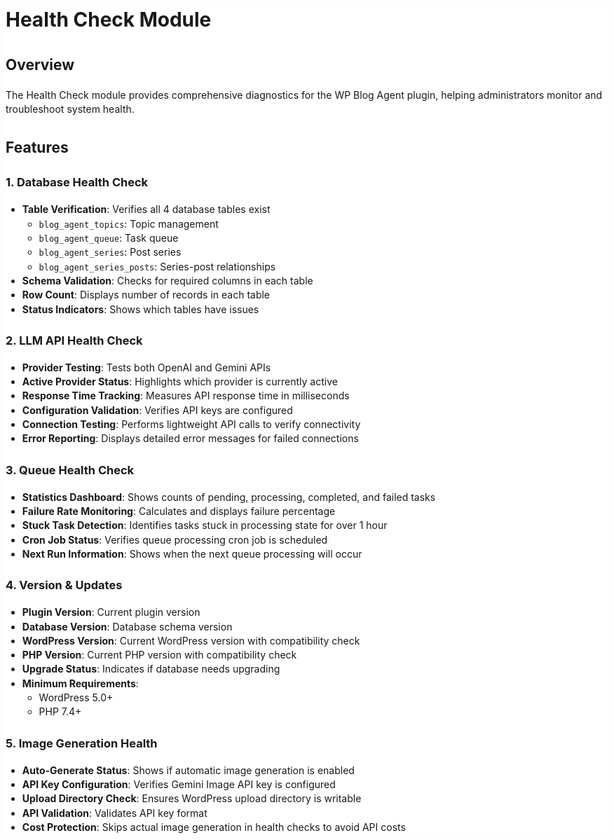 # Health Check Module

## Overview

The Health Check module provides comprehensive diagnostics for the WP Blog Agent plugin, helping administrators monitor and troubleshoot system health.

## Features

### 1. Database Health Check
- **Table Verification**: Verifies all 4 database tables exist
  - `blog_agent_topics`: Topic management
  - `blog_agent_queue`: Task queue
  - `blog_agent_series`: Post series
  - `blog_agent_series_posts`: Series-post relationships
- **Schema Validation**: Checks for required columns in each table
- **Row Count**: Displays number of records in each table
- **Status Indicators**: Shows which tables have issues

### 2. LLM API Health Check
- **Provider Testing**: Tests both OpenAI and Gemini APIs
- **Active Provider Status**: Highlights which provider is currently active
- **Response Time Tracking**: Measures API response time in milliseconds
- **Configuration Validation**: Verifies API keys are configured
- **Connection Testing**: Performs lightweight API calls to verify connectivity
- **Error Reporting**: Displays detailed error messages for failed connections

### 3. Queue Health Check
- **Statistics Dashboard**: Shows counts of pending, processing, completed, and failed tasks
- **Failure Rate Monitoring**: Calculates and displays failure percentage
- **Stuck Task Detection**: Identifies tasks stuck in processing state for over 1 hour
- **Cron Job Status**: Verifies queue processing cron job is scheduled
- **Next Run Information**: Shows when the next queue processing will occur

### 4. Version & Updates
- **Plugin Version**: Current plugin version
- **Database Version**: Database schema version
- **WordPress Version**: Current WordPress version with compatibility check
- **PHP Version**: Current PHP version with compatibility check
- **Upgrade Status**: Indicates if database needs upgrading
- **Minimum Requirements**: 
  - WordPress 5.0+
  - PHP 7.4+

### 5. Image Generation Health
- **Auto-Generate Status**: Shows if automatic image generation is enabled
- **API Key Configuration**: Verifies Gemini Image API key is configured
- **Upload Directory Check**: Ensures WordPress upload directory is writable
- **API Validation**: Validates API key format
- **Cost Protection**: Skips actual image generation in health checks to avoid API costs
